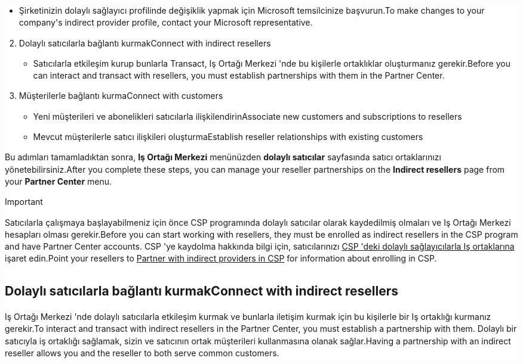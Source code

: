    - <span data-ttu-id="2d6b5-127">Şirketinizin dolaylı sağlayıcı profilinde değişiklik yapmak için Microsoft temsilcinize başvurun.</span><span class="sxs-lookup"><span data-stu-id="2d6b5-127">To make changes to your company's indirect provider profile, contact your Microsoft representative.</span></span>

2. <span data-ttu-id="2d6b5-128">Dolaylı satıcılarla bağlantı kurmak</span><span class="sxs-lookup"><span data-stu-id="2d6b5-128">Connect with indirect resellers</span></span>

   - <span data-ttu-id="2d6b5-129">Satıcılarla etkileşim kurup bunlarla Transact, Iş Ortağı Merkezi 'nde bu kişilerle ortaklıklar oluşturmanız gerekir.</span><span class="sxs-lookup"><span data-stu-id="2d6b5-129">Before you can interact and transact with resellers, you must establish partnerships with them in the Partner Center.</span></span>

3. <span data-ttu-id="2d6b5-130">Müşterilerle bağlantı kurma</span><span class="sxs-lookup"><span data-stu-id="2d6b5-130">Connect with customers</span></span>

   - <span data-ttu-id="2d6b5-131">Yeni müşterileri ve abonelikleri satıcılarla ilişkilendirin</span><span class="sxs-lookup"><span data-stu-id="2d6b5-131">Associate new customers and subscriptions to resellers</span></span>

   - <span data-ttu-id="2d6b5-132">Mevcut müşterilerle satıcı ilişkileri oluşturma</span><span class="sxs-lookup"><span data-stu-id="2d6b5-132">Establish reseller relationships with existing customers</span></span>

<span data-ttu-id="2d6b5-133">Bu adımları tamamladıktan sonra, **Iş Ortağı Merkezi** menünüzden **dolaylı satıcılar** sayfasında satıcı ortaklarınızı yönetebilirsiniz.</span><span class="sxs-lookup"><span data-stu-id="2d6b5-133">After you complete these steps, you can manage your reseller partnerships on the **Indirect resellers** page from your **Partner Center** menu.</span></span>

> [!IMPORTANT]
> <span data-ttu-id="2d6b5-134">Satıcılarla çalışmaya başlayabilmeniz için önce CSP programında dolaylı satıcılar olarak kaydedilmiş olmaları ve Iş Ortağı Merkezi hesapları olması gerekir.</span><span class="sxs-lookup"><span data-stu-id="2d6b5-134">Before you can start working with resellers, they must be enrolled as indirect resellers in the CSP program and have Partner Center accounts.</span></span> <span data-ttu-id="2d6b5-135">CSP 'ye kaydolma hakkında bilgi için, satıcılarınızı [CSP 'deki dolaylı sağlayıcılarla Iş ortaklarına](https://msdn.microsoft.com/partner-center/indirect-reseller-tasks-in-partner-center.md) işaret edin.</span><span class="sxs-lookup"><span data-stu-id="2d6b5-135">Point your resellers to [Partner with indirect providers in CSP](https://msdn.microsoft.com/partner-center/indirect-reseller-tasks-in-partner-center.md) for information about enrolling in CSP.</span></span>

## <a name="connect-with-indirect-resellers"></a><span data-ttu-id="2d6b5-136">Dolaylı satıcılarla bağlantı kurmak</span><span class="sxs-lookup"><span data-stu-id="2d6b5-136">Connect with indirect resellers</span></span>

<span data-ttu-id="2d6b5-137">Iş Ortağı Merkezi 'nde dolaylı satıcılarla etkileşim kurmak ve bunlarla iletişim kurmak için bu kişilerle bir Iş ortaklığı kurmanız gerekir.</span><span class="sxs-lookup"><span data-stu-id="2d6b5-137">To interact and transact with indirect resellers in the Partner Center, you must establish a partnership with them.</span></span> <span data-ttu-id="2d6b5-138">Dolaylı bir satıcıyla iş ortaklığı sağlamak, sizin ve satıcının ortak müşterileri kullanmasına olanak sağlar.</span><span class="sxs-lookup"><span data-stu-id="2d6b5-138">Having a partnership with an indirect reseller allows you and the reseller to both serve common customers.</span></span>
